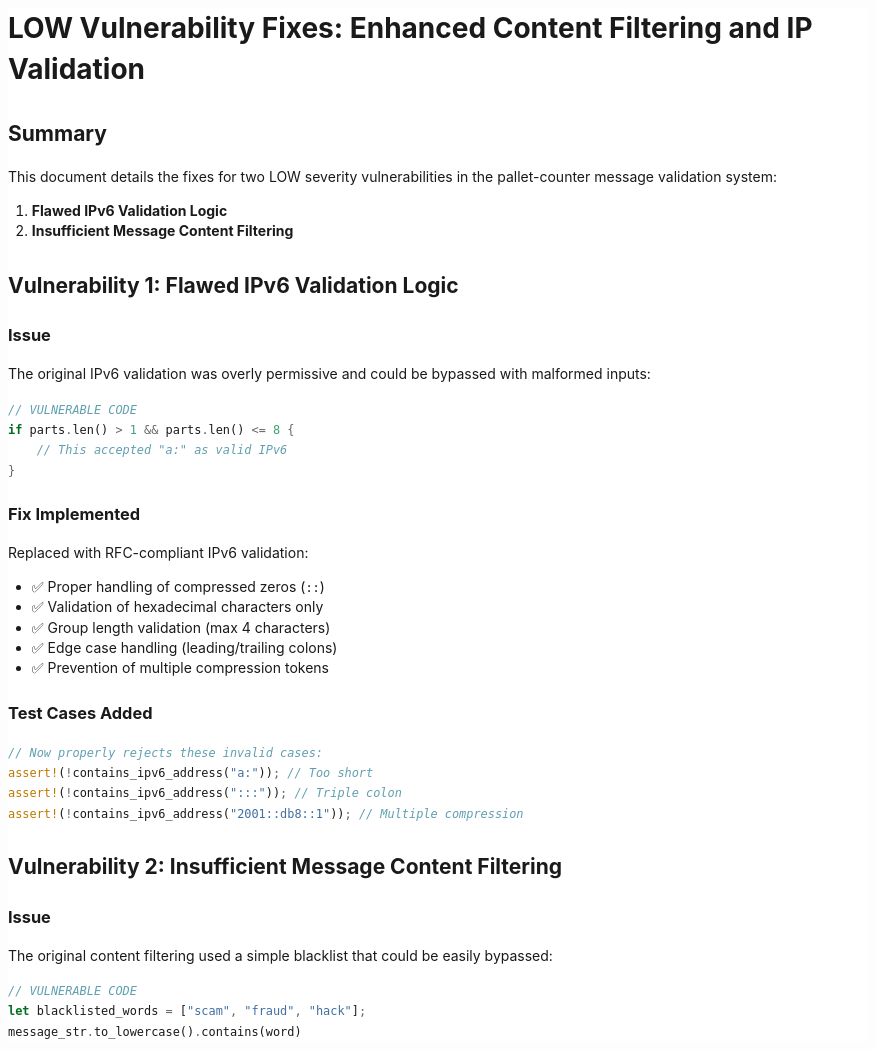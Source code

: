 # LOW Vulnerability Fixes: Enhanced Content Filtering and IP Validation

## Summary

This document details the fixes for two LOW severity vulnerabilities in the pallet-counter message validation system:

1. **Flawed IPv6 Validation Logic**
2. **Insufficient Message Content Filtering**

## Vulnerability 1: Flawed IPv6 Validation Logic

### Issue
The original IPv6 validation was overly permissive and could be bypassed with malformed inputs:

```rust
// VULNERABLE CODE
if parts.len() > 1 && parts.len() <= 8 {
    // This accepted "a:" as valid IPv6
}
```

### Fix Implemented
Replaced with RFC-compliant IPv6 validation:

- ✅ Proper handling of compressed zeros (`::`)
- ✅ Validation of hexadecimal characters only
- ✅ Group length validation (max 4 characters)
- ✅ Edge case handling (leading/trailing colons)
- ✅ Prevention of multiple compression tokens

### Test Cases Added
```rust
// Now properly rejects these invalid cases:
assert!(!contains_ipv6_address("a:")); // Too short
assert!(!contains_ipv6_address(":::")); // Triple colon
assert!(!contains_ipv6_address("2001::db8::1")); // Multiple compression
```

## Vulnerability 2: Insufficient Message Content Filtering

### Issue
The original content filtering used a simple blacklist that could be easily bypassed:

```rust
// VULNERABLE CODE
let blacklisted_words = ["scam", "fraud", "hack"];
message_str.to_lowercase().contains(word)
```
